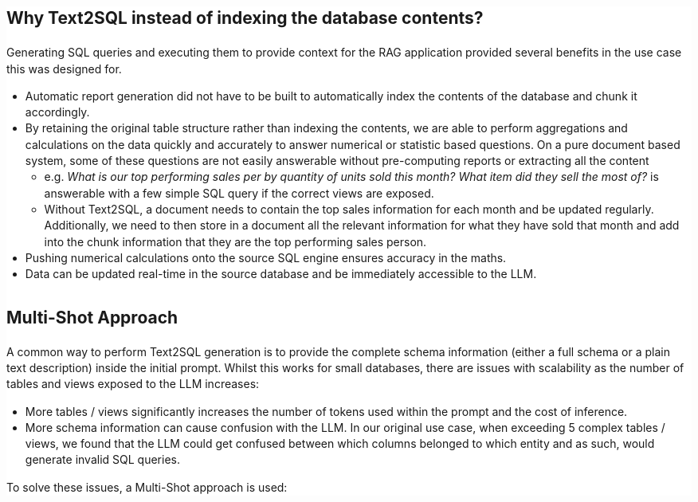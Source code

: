 ## Why Text2SQL instead of indexing the database contents?

Generating SQL queries and executing them to provide context for the RAG application provided several benefits in the use case this was designed for.

- Automatic report generation did not have to be built to automatically index the contents of the database and chunk it accordingly.
- By retaining the original table structure rather than indexing the contents, we are able to perform aggregations and calculations on the data quickly and accurately to answer numerical or statistic based questions. On a pure document based system, some of these questions are not easily answerable without pre-computing reports or extracting all the content
    - e.g. *What is our top performing sales per by quantity of units sold this month? What item did they sell the most of?* is answerable with a few simple SQL query if the correct views are exposed.
    - Without Text2SQL, a document needs to contain the top sales information for each month and be updated regularly. Additionally, we need to then store in a document all the relevant information for what they have sold that month and add into the chunk information that they are the top performing sales person.
- Pushing numerical calculations onto the source SQL engine ensures accuracy in the maths.
- Data can be updated real-time in the source database and be immediately accessible to the LLM.

## Multi-Shot Approach

A common way to perform Text2SQL generation is to provide the complete schema information (either a full schema or a plain text description) inside the initial prompt. Whilst this works for small databases, there are issues with scalability as the number of tables and views exposed to the LLM increases:

- More tables / views significantly increases the number of tokens used within the prompt and the cost of inference.
- More schema information can cause confusion with the LLM. In our original use case, when exceeding 5 complex tables / views, we found that the LLM could get confused between which columns belonged to which entity and as such, would generate invalid SQL queries.

To solve these issues, a Multi-Shot approach is used:
